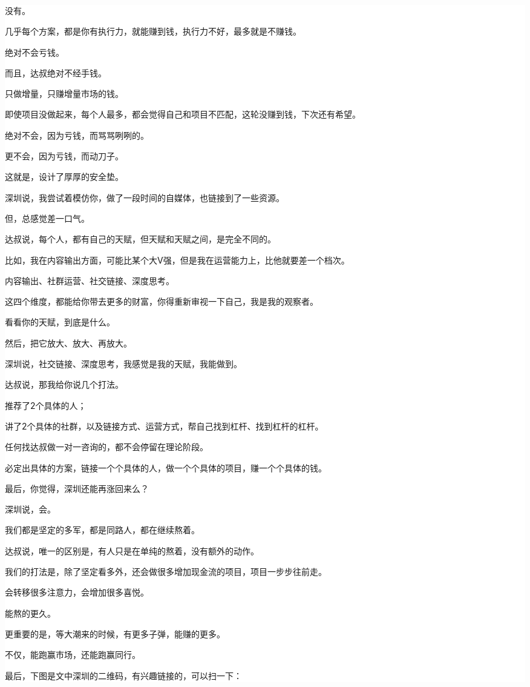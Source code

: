 没有。

几乎每个方案，都是你有执行力，就能赚到钱，执行力不好，最多就是不赚钱。  

绝对不会亏钱。

而且，达叔绝对不经手钱。  

只做增量，只赚增量市场的钱。  

即使项目没做起来，每个人最多，都会觉得自己和项目不匹配，这轮没赚到钱，下次还有希望。  

绝对不会，因为亏钱，而骂骂咧咧的。

更不会，因为亏钱，而动刀子。

这就是，设计了厚厚的安全垫。  

深圳说，我尝试着模仿你，做了一段时间的自媒体，也链接到了一些资源。  

但，总感觉差一口气。

达叔说，每个人，都有自己的天赋，但天赋和天赋之间，是完全不同的。

比如，我在内容输出方面，可能比某个大V强，但是我在运营能力上，比他就要差一个档次。  

内容输出、社群运营、社交链接、深度思考。  

这四个维度，都能给你带去更多的财富，你得重新审视一下自己，我是我的观察者。

看看你的天赋，到底是什么。  

然后，把它放大、放大、再放大。

深圳说，社交链接、深度思考，我感觉是我的天赋，我能做到。

达叔说，那我给你说几个打法。

推荐了2个具体的人；

讲了2个具体的社群，以及链接方式、运营方式，帮自己找到杠杆、找到杠杆的杠杆。

任何找达叔做一对一咨询的，都不会停留在理论阶段。  

必定出具体的方案，链接一个个具体的人，做一个个具体的项目，赚一个个具体的钱。

最后，你觉得，深圳还能再涨回来么？

深圳说，会。

我们都是坚定的多军，都是同路人，都在继续熬着。  

达叔说，唯一的区别是，有人只是在单纯的熬着，没有额外的动作。  

我们的打法是，除了坚定看多外，还会做很多增加现金流的项目，项目一步步往前走。  

会转移很多注意力，会增加很多喜悦。

能熬的更久。

更重要的是，等大潮来的时候，有更多子弹，能赚的更多。  

不仅，能跑赢市场，还能跑赢同行。

最后，下图是文中深圳的二维码，有兴趣链接的，可以扫一下：
